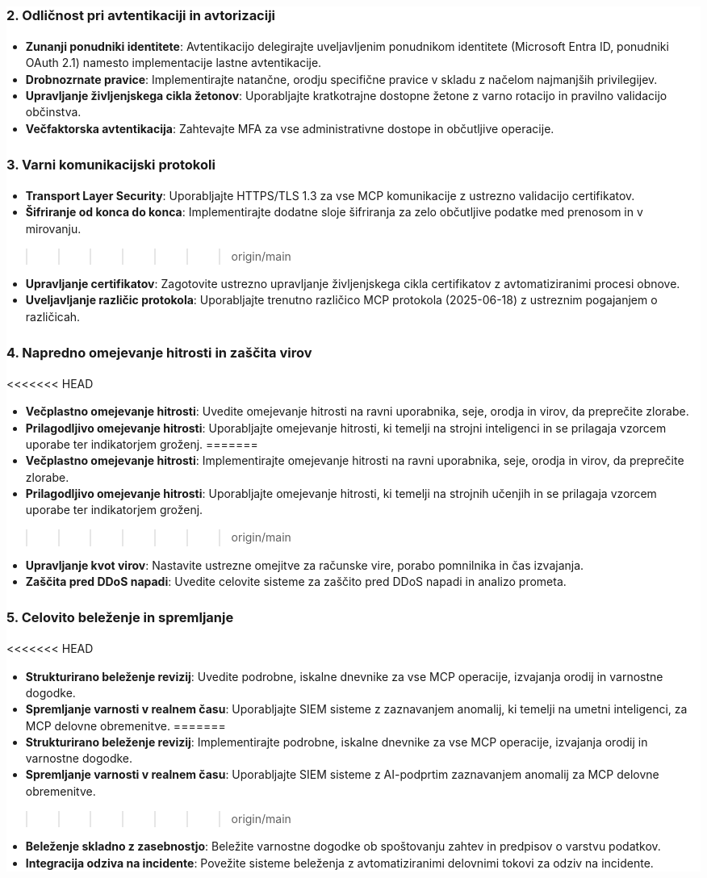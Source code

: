 ### 2. Odličnost pri avtentikaciji in avtorizaciji  
- **Zunanji ponudniki identitete**: Avtentikacijo delegirajte uveljavljenim ponudnikom identitete (Microsoft Entra ID, ponudniki OAuth 2.1) namesto implementacije lastne avtentikacije.
- **Drobnozrnate pravice**: Implementirajte natančne, orodju specifične pravice v skladu z načelom najmanjših privilegijev.
- **Upravljanje življenjskega cikla žetonov**: Uporabljajte kratkotrajne dostopne žetone z varno rotacijo in pravilno validacijo občinstva.
- **Večfaktorska avtentikacija**: Zahtevajte MFA za vse administrativne dostope in občutljive operacije.

### 3. Varni komunikacijski protokoli
- **Transport Layer Security**: Uporabljajte HTTPS/TLS 1.3 za vse MCP komunikacije z ustrezno validacijo certifikatov.
- **Šifriranje od konca do konca**: Implementirajte dodatne sloje šifriranja za zelo občutljive podatke med prenosom in v mirovanju.
>>>>>>> origin/main
- **Upravljanje certifikatov**: Zagotovite ustrezno upravljanje življenjskega cikla certifikatov z avtomatiziranimi procesi obnove.
- **Uveljavljanje različic protokola**: Uporabljajte trenutno različico MCP protokola (2025-06-18) z ustreznim pogajanjem o različicah.

### 4. Napredno omejevanje hitrosti in zaščita virov
<<<<<<< HEAD
- **Večplastno omejevanje hitrosti**: Uvedite omejevanje hitrosti na ravni uporabnika, seje, orodja in virov, da preprečite zlorabe.
- **Prilagodljivo omejevanje hitrosti**: Uporabljajte omejevanje hitrosti, ki temelji na strojni inteligenci in se prilagaja vzorcem uporabe ter indikatorjem groženj.
=======
- **Večplastno omejevanje hitrosti**: Implementirajte omejevanje hitrosti na ravni uporabnika, seje, orodja in virov, da preprečite zlorabe.
- **Prilagodljivo omejevanje hitrosti**: Uporabljajte omejevanje hitrosti, ki temelji na strojnih učenjih in se prilagaja vzorcem uporabe ter indikatorjem groženj.
>>>>>>> origin/main
- **Upravljanje kvot virov**: Nastavite ustrezne omejitve za računske vire, porabo pomnilnika in čas izvajanja.
- **Zaščita pred DDoS napadi**: Uvedite celovite sisteme za zaščito pred DDoS napadi in analizo prometa.

### 5. Celovito beleženje in spremljanje
<<<<<<< HEAD
- **Strukturirano beleženje revizij**: Uvedite podrobne, iskalne dnevnike za vse MCP operacije, izvajanja orodij in varnostne dogodke.
- **Spremljanje varnosti v realnem času**: Uporabljajte SIEM sisteme z zaznavanjem anomalij, ki temelji na umetni inteligenci, za MCP delovne obremenitve.
=======
- **Strukturirano beleženje revizij**: Implementirajte podrobne, iskalne dnevnike za vse MCP operacije, izvajanja orodij in varnostne dogodke.
- **Spremljanje varnosti v realnem času**: Uporabljajte SIEM sisteme z AI-podprtim zaznavanjem anomalij za MCP delovne obremenitve.
>>>>>>> origin/main
- **Beleženje skladno z zasebnostjo**: Beležite varnostne dogodke ob spoštovanju zahtev in predpisov o varstvu podatkov.
- **Integracija odziva na incidente**: Povežite sisteme beleženja z avtomatiziranimi delovnimi tokovi za odziv na incidente.
